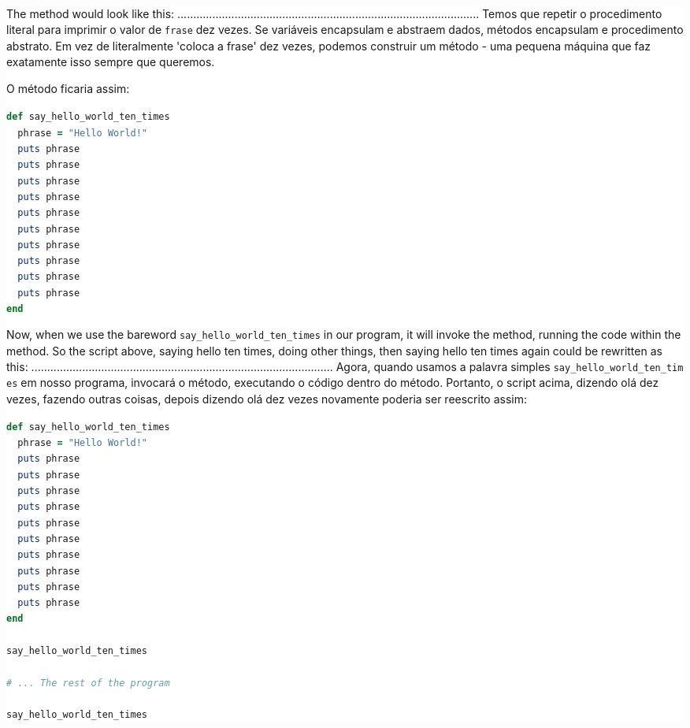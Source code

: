 The method would look like this:
...............................................................................................
Temos que repetir o procedimento literal para imprimir o valor de `frase` dez
vezes. Se variáveis ​​encapsulam e abstraem dados, métodos encapsulam e
procedimento abstrato. Em vez de literalmente 'coloca a frase' dez vezes, podemos
construir um método - uma pequena máquina que faz exatamente isso sempre que queremos.

O método ficaria assim:

```ruby
def say_hello_world_ten_times
  phrase = "Hello World!"
  puts phrase
  puts phrase
  puts phrase
  puts phrase
  puts phrase
  puts phrase
  puts phrase
  puts phrase
  puts phrase
  puts phrase
end
```

Now, when we use the bareword `say_hello_world_ten_times` in our program, it
will invoke the method, running the code within the method. So the script above,
saying hello ten times, doing other things, then saying hello ten times again
could be rewritten as this:
...............................................................................................
Agora, quando usamos a palavra simples `say_hello_world_ten_times` em nosso programa,
invocará o método, executando o código dentro do método. Portanto, o script acima,
dizendo olá dez vezes, fazendo outras coisas, depois dizendo olá dez vezes novamente
poderia ser reescrito assim:

```ruby
def say_hello_world_ten_times
  phrase = "Hello World!"
  puts phrase
  puts phrase
  puts phrase
  puts phrase
  puts phrase
  puts phrase
  puts phrase
  puts phrase
  puts phrase
  puts phrase
end

say_hello_world_ten_times

# ... The rest of the program

say_hello_world_ten_times
```
